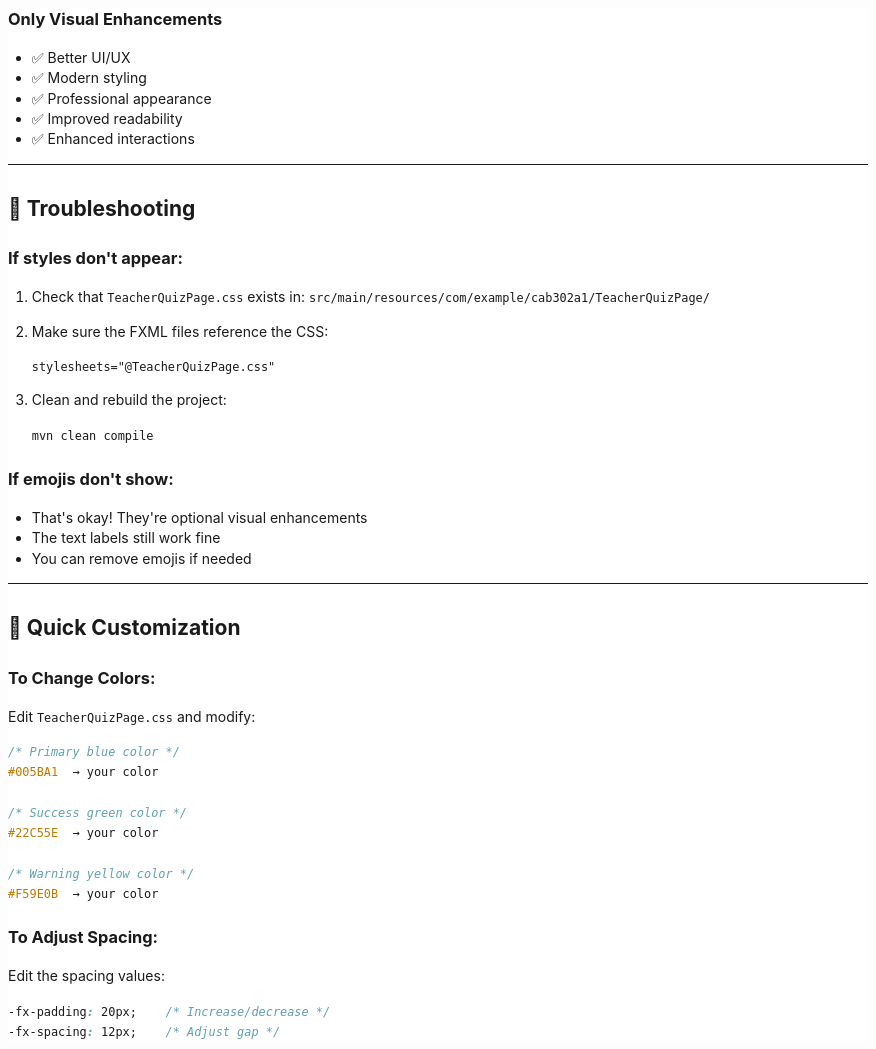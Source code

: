 ### **Only Visual Enhancements**
- ✅ Better UI/UX
- ✅ Modern styling
- ✅ Professional appearance
- ✅ Improved readability
- ✅ Enhanced interactions

---

## 🐛 Troubleshooting

### **If styles don't appear:**
1. Check that `TeacherQuizPage.css` exists in:
   `src/main/resources/com/example/cab302a1/TeacherQuizPage/`

2. Make sure the FXML files reference the CSS:
   ```xml
   stylesheets="@TeacherQuizPage.css"
   ```

3. Clean and rebuild the project:
   ```bash
   mvn clean compile
   ```

### **If emojis don't show:**
- That's okay! They're optional visual enhancements
- The text labels still work fine
- You can remove emojis if needed

---

## 📝 Quick Customization

### **To Change Colors:**
Edit `TeacherQuizPage.css` and modify:
```css
/* Primary blue color */
#005BA1  → your color

/* Success green color */
#22C55E  → your color

/* Warning yellow color */
#F59E0B  → your color
```

### **To Adjust Spacing:**
Edit the spacing values:
```css
-fx-padding: 20px;    /* Increase/decrease */
-fx-spacing: 12px;    /* Adjust gap */
```
